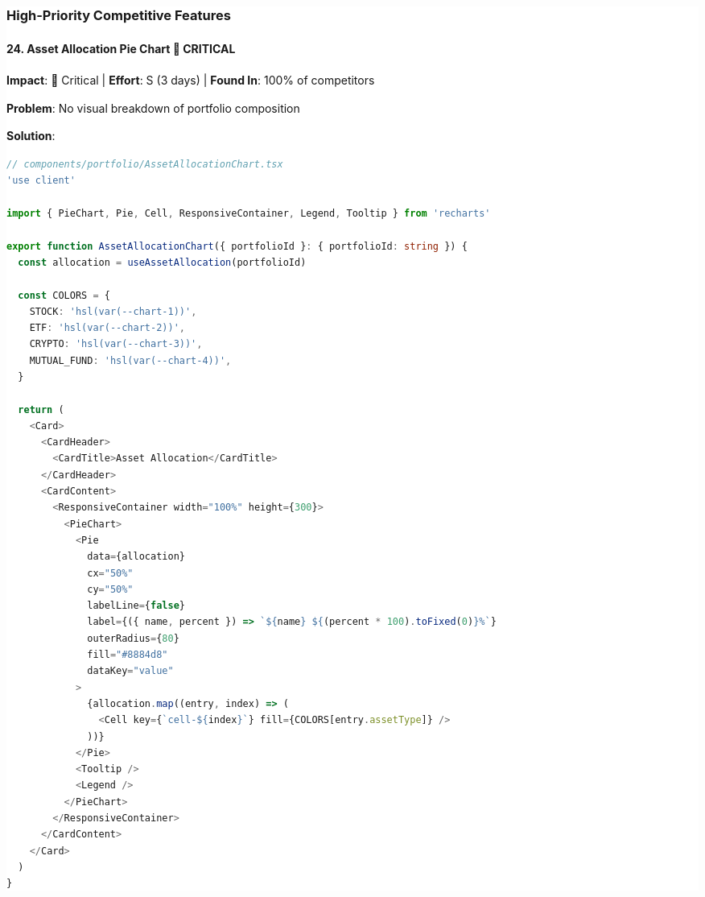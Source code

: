 ### High-Priority Competitive Features

#### 24. Asset Allocation Pie Chart 🔴 CRITICAL
**Impact**: 🔴 Critical | **Effort**: S (3 days) | **Found In**: 100% of competitors

**Problem**: No visual breakdown of portfolio composition

**Solution**:
```typescript
// components/portfolio/AssetAllocationChart.tsx
'use client'

import { PieChart, Pie, Cell, ResponsiveContainer, Legend, Tooltip } from 'recharts'

export function AssetAllocationChart({ portfolioId }: { portfolioId: string }) {
  const allocation = useAssetAllocation(portfolioId)

  const COLORS = {
    STOCK: 'hsl(var(--chart-1))',
    ETF: 'hsl(var(--chart-2))',
    CRYPTO: 'hsl(var(--chart-3))',
    MUTUAL_FUND: 'hsl(var(--chart-4))',
  }

  return (
    <Card>
      <CardHeader>
        <CardTitle>Asset Allocation</CardTitle>
      </CardHeader>
      <CardContent>
        <ResponsiveContainer width="100%" height={300}>
          <PieChart>
            <Pie
              data={allocation}
              cx="50%"
              cy="50%"
              labelLine={false}
              label={({ name, percent }) => `${name} ${(percent * 100).toFixed(0)}%`}
              outerRadius={80}
              fill="#8884d8"
              dataKey="value"
            >
              {allocation.map((entry, index) => (
                <Cell key={`cell-${index}`} fill={COLORS[entry.assetType]} />
              ))}
            </Pie>
            <Tooltip />
            <Legend />
          </PieChart>
        </ResponsiveContainer>
      </CardContent>
    </Card>
  )
}
```
